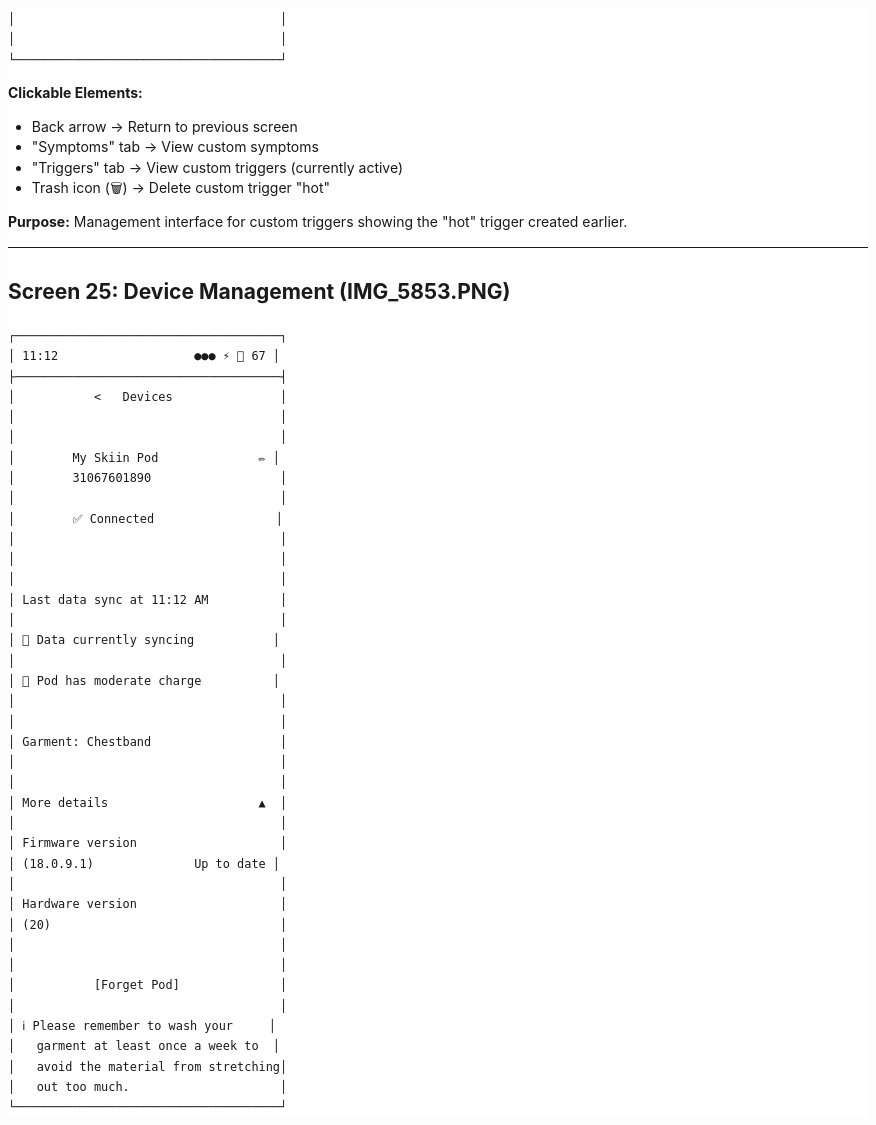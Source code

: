 ```
│                                     │
│                                     │
└─────────────────────────────────────┘
```

**Clickable Elements:**
- Back arrow → Return to previous screen
- "Symptoms" tab → View custom symptoms
- "Triggers" tab → View custom triggers (currently active)
- Trash icon (🗑) → Delete custom trigger "hot"

**Purpose:** Management interface for custom triggers showing the "hot" trigger created earlier.

---

## Screen 25: Device Management (IMG_5853.PNG)

```
┌─────────────────────────────────────┐
│ 11:12                   ●●● ⚡ 📶 67 │
├─────────────────────────────────────┤
│           <   Devices               │
│                                     │
│                                     │
│        My Skiin Pod              ✏️ │
│        31067601890                  │
│                                     │
│        ✅ Connected                 │
│                                     │
│                                     │
│                                     │
│ Last data sync at 11:12 AM          │
│                                     │
│ 🔄 Data currently syncing           │
│                                     │
│ 🔋 Pod has moderate charge          │
│                                     │
│                                     │
│ Garment: Chestband                  │
│                                     │
│                                     │
│ More details                     ▲  │
│                                     │
│ Firmware version                    │
│ (18.0.9.1)              Up to date │
│                                     │
│ Hardware version                    │
│ (20)                                │
│                                     │
│                                     │
│           [Forget Pod]              │
│                                     │
│ ℹ️ Please remember to wash your     │
│   garment at least once a week to  │
│   avoid the material from stretching│
│   out too much.                     │
└─────────────────────────────────────┘
```
